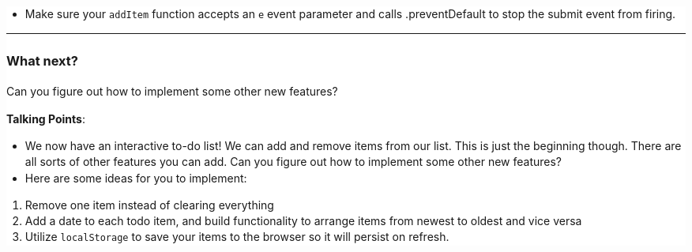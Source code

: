 - Make sure your `addItem` function accepts an `e` event parameter and calls
.preventDefault to stop the submit event from firing.

</aside>

---

### What next?

Can you figure out how to implement some other new features?

<aside class="notes">

**Talking Points**:
- We now have an interactive to-do list!  We can add and remove items from our list.  This is just the beginning though.  There are all sorts of other features you can add.  Can you figure out how to implement some other new features?
- Here are some ideas for you to implement:
1. Remove one item instead of clearing everything
2. Add a date to each todo item, and build functionality to arrange items from newest to oldest and vice versa
3. Utilize `localStorage` to save your items to the browser so it will persist on refresh.

</aside>
